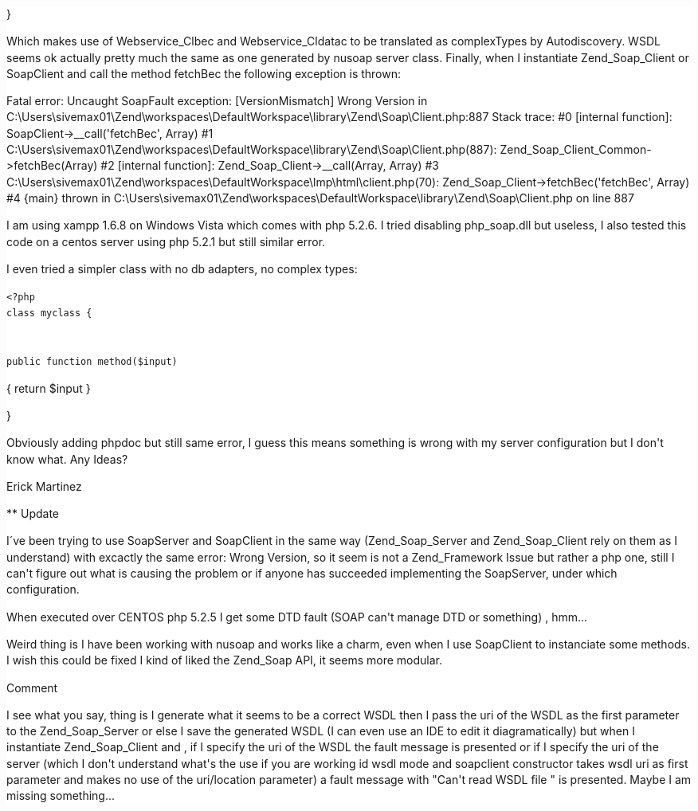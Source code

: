 

}

Which makes use of Webservice\_Clbec and Webservice\_Cldatac to be translated as complexTypes by Autodiscovery. WSDL seems ok actually pretty much the same as one generated by nusoap server class. Finally, when I instantiate Zend\_Soap\_Client or SoapClient and call the method fetchBec the following exception is thrown:

Fatal error: Uncaught SoapFault exception: [VersionMismatch] Wrong Version in C:\\Users\\sivemax01\\Zend\\workspaces\\DefaultWorkspace\\library\\Zend\\Soap\\Client.php:887 Stack trace: #0 [internal function]: SoapClient->\_\_call('fetchBec', Array) #1 C:\\Users\\sivemax01\\Zend\\workspaces\\DefaultWorkspace\\library\\Zend\\Soap\\Client.php(887): Zend\_Soap\_Client\_Common->fetchBec(Array) #2 [internal function]: Zend\_Soap\_Client->\_\_call(Array, Array) #3 C:\\Users\\sivemax01\\Zend\\workspaces\\DefaultWorkspace\\lmp\\html\\client.php(70): Zend\_Soap\_Client->fetchBec('fetchBec', Array) #4 {main} thrown in C:\\Users\\sivemax01\\Zend\\workspaces\\DefaultWorkspace\\library\\Zend\\Soap\\Client.php on line 887

I am using xampp 1.6.8 on Windows Vista which comes with php 5.2.6. I tried disabling php\_soap.dll but useless, I also tested this code on a centos server using php 5.2.1 but still similar error.

I even tried a simpler class with no db adapters, no complex types:

    <?php
    class myclass {

 
    public function method($input)


{ return $input }

}

Obviously adding phpdoc but still same error, I guess this means something is wrong with my server configuration but I don't know what. Any Ideas?

Erick Martinez

\*\* Update

I´ve been trying to use SoapServer and SoapClient in the same way (Zend\_Soap\_Server and Zend\_Soap\_Client rely on them as I understand) with excactly the same error: Wrong Version, so it seem is not a Zend\_Framework Issue but rather a php one, still I can't figure out what is causing the problem or if anyone has succeeded implementing the SoapServer, under which configuration.

When executed over CENTOS php 5.2.5 I get some DTD fault (SOAP can't manage DTD or something) , hmm...

Weird thing is I have been working with nusoap and works like a charm, even when I use SoapClient to instanciate some methods. I wish this could be fixed I kind of liked the Zend\_Soap API, it seems more modular.

Comment

I see what you say, thing is I generate what it seems to be a correct WSDL then I pass the uri of the WSDL as the first parameter to the Zend\_Soap\_Server or else I save the generated WSDL (I can even use an IDE to edit it diagramatically) but when I instantiate Zend\_Soap\_Client and , if I specify the uri of the WSDL the fault message is presented or if I specify the uri of the server (which I don't understand what's the use if you are working id wsdl mode and soapclient constructor takes wsdl uri as first parameter and makes no use of the uri/location parameter) a fault message with "Can't read WSDL file " is presented. Maybe I am missing something...
